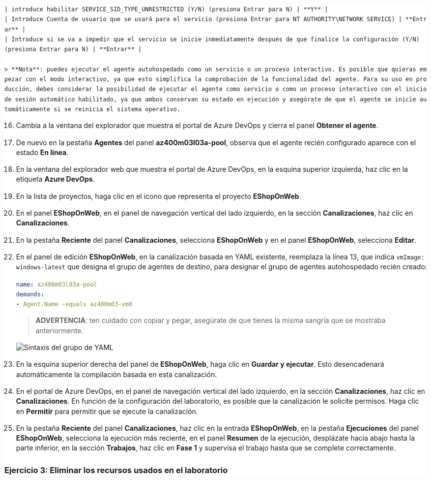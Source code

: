     | introduce habilitar SERVICE_SID_TYPE_UNRESTRICTED (Y/N) (presiona Entrar para N) | **Y** |
    | Introduce Cuenta de usuario que se usará para el servicio (presiona Entrar para NT AUTHORITY\NETWORK SERVICE) | **Entrar** |
    | Introduce si se va a impedir que el servicio se inicie inmediatamente después de que finalice la configuración (Y/N) (presiona Entrar para N) | **Entrar** |

    > **Nota**: puedes ejecutar el agente autohospedado como un servicio o un proceso interactivo. Es posible que quieras empezar con el modo interactivo, ya que esto simplifica la comprobación de la funcionalidad del agente. Para su uso en producción, debes considerar la posibilidad de ejecutar el agente como servicio o como un proceso interactivo con el inicio de sesión automático habilitado, ya que ambos conservan su estado en ejecución y asegúrate de que el agente se inicie automáticamente si se reinicia el sistema operativo.

16. Cambia a la ventana del explorador que muestra el portal de Azure DevOps y cierra el panel **Obtener el agente**.
17. De nuevo en la pestaña **Agentes** del panel **az400m03l03a-pool**, observa que el agente recién configurado aparece con el estado **En línea**.
18. En la ventana del explorador web que muestra el portal de Azure DevOps, en la esquina superior izquierda, haz clic en la etiqueta **Azure DevOps**.
19. En la lista de proyectos, haga clic en el icono que representa el proyecto **EShopOnWeb**.
20. En el panel **EShopOnWeb**, en el panel de navegación vertical del lado izquierdo, en la sección **Canalizaciones**, haz clic en **Canalizaciones**.
21. En la pestaña **Reciente** del panel **Canalizaciones**, selecciona **EShopOnWeb** y en el panel **EShopOnWeb**, selecciona **Editar**.
22. En el panel de edición **EShopOnWeb**, en la canalización basada en YAML existente, reemplaza la línea 13, que indica `vmImage: windows-latest` que designa el grupo de agentes de destino, para designar el grupo de agentes autohospedado recién creado:

    ```yaml
    name: az400m03l03a-pool
    demands:
    - Agent.Name -equals az400m03-vm0
    ```

    > **ADVERTENCIA**: ten cuidado con copiar y pegar, asegúrate de que tienes la misma sangría que se mostraba anteriormente.

    ![Sintaxis del grupo de YAML](https://microsoftlearning.github.io/AZ400-DesigningandImplementingMicrosoftDevOpsSolutions/Instructions/Labs/images/m3/eshoponweb-ci-pr-pool_v1.png)

23. En la esquina superior derecha del panel de **EShopOnWeb**, haga clic en **Guardar y ejecutar**. Esto desencadenará automáticamente la compilación basada en esta canalización.
24. En el portal de Azure DevOps, en el panel de navegación vertical del lado izquierdo, en la sección **Canalizaciones**, haz clic en **Canalizaciones**. En función de la configuración del laboratorio, es posible que la canalización le solicite permisos. Haga clic en **Permitir** para permitir que se ejecute la canalización. 
25. En la pestaña **Reciente** del panel **Canalizaciones**, haz clic en la entrada **EShopOnWeb**, en la pestaña **Ejecuciones** del panel **EShopOnWeb**, selecciona la ejecución más reciente, en el panel **Resumen** de la ejecución, desplázate hacia abajo hasta la parte inferior, en la sección **Trabajos**, haz clic en **Fase 1** y supervisa el trabajo hasta que se complete correctamente.

### Ejercicio 3: Eliminar los recursos usados en el laboratorio
